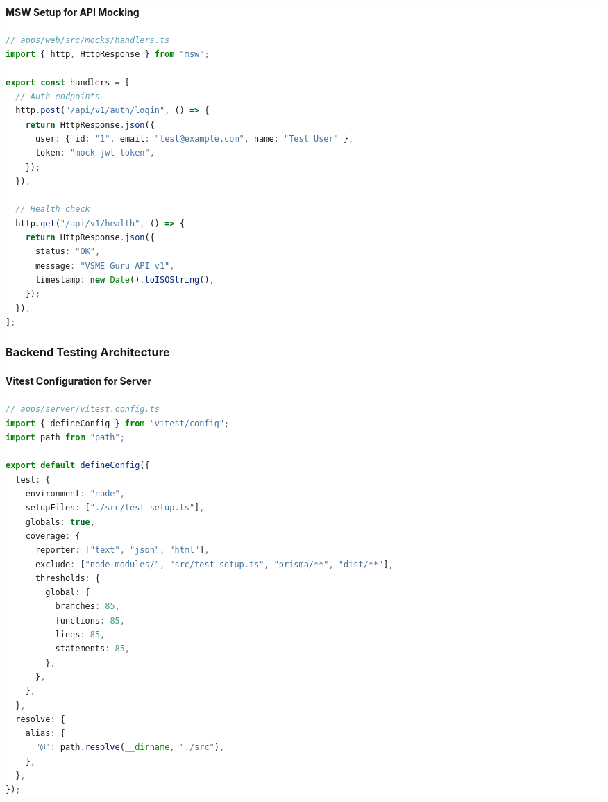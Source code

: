 #### MSW Setup for API Mocking

```typescript
// apps/web/src/mocks/handlers.ts
import { http, HttpResponse } from "msw";

export const handlers = [
  // Auth endpoints
  http.post("/api/v1/auth/login", () => {
    return HttpResponse.json({
      user: { id: "1", email: "test@example.com", name: "Test User" },
      token: "mock-jwt-token",
    });
  }),

  // Health check
  http.get("/api/v1/health", () => {
    return HttpResponse.json({
      status: "OK",
      message: "VSME Guru API v1",
      timestamp: new Date().toISOString(),
    });
  }),
];
```

### Backend Testing Architecture

#### Vitest Configuration for Server

```typescript
// apps/server/vitest.config.ts
import { defineConfig } from "vitest/config";
import path from "path";

export default defineConfig({
  test: {
    environment: "node",
    setupFiles: ["./src/test-setup.ts"],
    globals: true,
    coverage: {
      reporter: ["text", "json", "html"],
      exclude: ["node_modules/", "src/test-setup.ts", "prisma/**", "dist/**"],
      thresholds: {
        global: {
          branches: 85,
          functions: 85,
          lines: 85,
          statements: 85,
        },
      },
    },
  },
  resolve: {
    alias: {
      "@": path.resolve(__dirname, "./src"),
    },
  },
});
```
